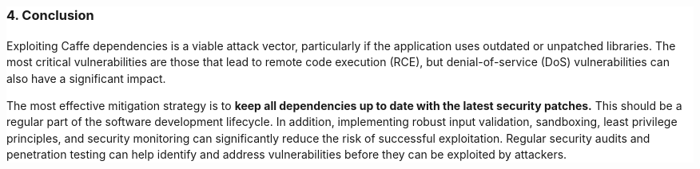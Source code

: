 ### 4. Conclusion

Exploiting Caffe dependencies is a viable attack vector, particularly if the application uses outdated or unpatched libraries.  The most critical vulnerabilities are those that lead to remote code execution (RCE), but denial-of-service (DoS) vulnerabilities can also have a significant impact.

The most effective mitigation strategy is to **keep all dependencies up to date with the latest security patches.**  This should be a regular part of the software development lifecycle.  In addition, implementing robust input validation, sandboxing, least privilege principles, and security monitoring can significantly reduce the risk of successful exploitation.  Regular security audits and penetration testing can help identify and address vulnerabilities before they can be exploited by attackers.